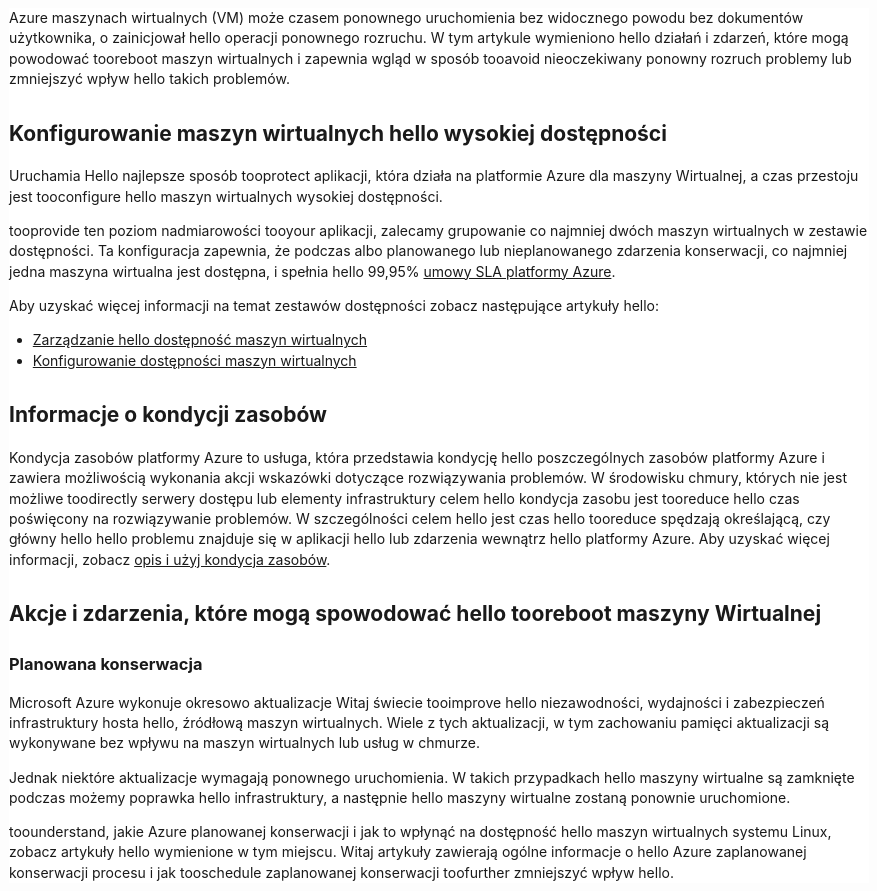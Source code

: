 Azure maszynach wirtualnych (VM) może czasem ponownego uruchomienia bez widocznego powodu bez dokumentów użytkownika, o zainicjował hello operacji ponownego rozruchu. W tym artykule wymieniono hello działań i zdarzeń, które mogą powodować tooreboot maszyn wirtualnych i zapewnia wgląd w sposób tooavoid nieoczekiwany ponowny rozruch problemy lub zmniejszyć wpływ hello takich problemów.

## <a name="configure-hello-vms-for-high-availability"></a>Konfigurowanie maszyn wirtualnych hello wysokiej dostępności
Uruchamia Hello najlepsze sposób tooprotect aplikacji, która działa na platformie Azure dla maszyny Wirtualnej, a czas przestoju jest tooconfigure hello maszyn wirtualnych wysokiej dostępności.

tooprovide ten poziom nadmiarowości tooyour aplikacji, zalecamy grupowanie co najmniej dwóch maszyn wirtualnych w zestawie dostępności. Ta konfiguracja zapewnia, że podczas albo planowanego lub nieplanowanego zdarzenia konserwacji, co najmniej jedna maszyna wirtualna jest dostępna, i spełnia hello 99,95% [umowy SLA platformy Azure](https://azure.microsoft.com/support/legal/sla/virtual-machines/v1_5/).

Aby uzyskać więcej informacji na temat zestawów dostępności zobacz następujące artykuły hello:

- [Zarządzanie hello dostępność maszyn wirtualnych](../articles/virtual-machines/windows/manage-availability.md)
- [Konfigurowanie dostępności maszyn wirtualnych](../articles/virtual-machines/windows/classic/configure-availability.md)

## <a name="resource-health-information"></a>Informacje o kondycji zasobów 
Kondycja zasobów platformy Azure to usługa, która przedstawia kondycję hello poszczególnych zasobów platformy Azure i zawiera możliwością wykonania akcji wskazówki dotyczące rozwiązywania problemów. W środowisku chmury, których nie jest możliwe toodirectly serwery dostępu lub elementy infrastruktury celem hello kondycja zasobu jest tooreduce hello czas poświęcony na rozwiązywanie problemów. W szczególności celem hello jest czas hello tooreduce spędzają określającą, czy główny hello hello problemu znajduje się w aplikacji hello lub zdarzenia wewnątrz hello platformy Azure. Aby uzyskać więcej informacji, zobacz [opis i użyj kondycja zasobów](../articles/resource-health/resource-health-overview.md).

## <a name="actions-and-events-that-can-cause-hello-vm-tooreboot"></a>Akcje i zdarzenia, które mogą spowodować hello tooreboot maszyny Wirtualnej

### <a name="planned-maintenance"></a>Planowana konserwacja
Microsoft Azure wykonuje okresowo aktualizacje Witaj świecie tooimprove hello niezawodności, wydajności i zabezpieczeń infrastruktury hosta hello, źródłową maszyn wirtualnych. Wiele z tych aktualizacji, w tym zachowaniu pamięci aktualizacji są wykonywane bez wpływu na maszyn wirtualnych lub usług w chmurze.

Jednak niektóre aktualizacje wymagają ponownego uruchomienia. W takich przypadkach hello maszyny wirtualne są zamknięte podczas możemy poprawka hello infrastruktury, a następnie hello maszyny wirtualne zostaną ponownie uruchomione.

toounderstand, jakie Azure planowanej konserwacji i jak to wpłynąć na dostępność hello maszyn wirtualnych systemu Linux, zobacz artykuły hello wymienione w tym miejscu. Witaj artykuły zawierają ogólne informacje o hello Azure zaplanowanej konserwacji procesu i jak tooschedule zaplanowanej konserwacji toofurther zmniejszyć wpływ hello.
